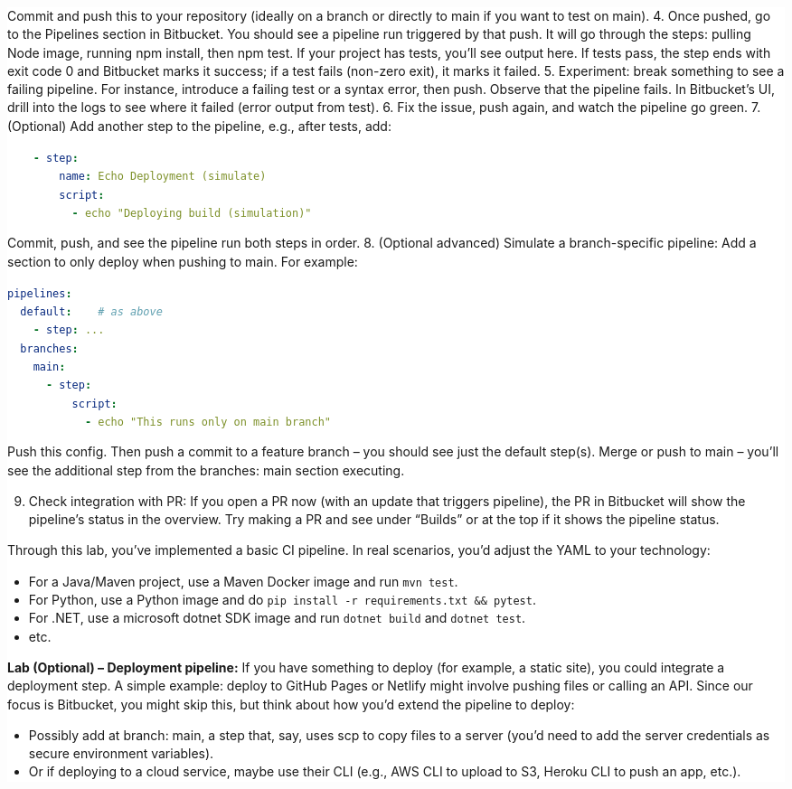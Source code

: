    Commit and push this to your repository (ideally on a branch or directly to main if you want to test on main).
4. Once pushed, go to the Pipelines section in Bitbucket. You should see a pipeline run triggered by that push. It will go through the steps: pulling Node image, running npm install, then npm test. If your project has tests, you’ll see output here. If tests pass, the step ends with exit code 0 and Bitbucket marks it success; if a test fails (non-zero exit), it marks it failed.
5. Experiment: break something to see a failing pipeline. For instance, introduce a failing test or a syntax error, then push. Observe that the pipeline fails. In Bitbucket’s UI, drill into the logs to see where it failed (error output from test).
6. Fix the issue, push again, and watch the pipeline go green.
7. (Optional) Add another step to the pipeline, e.g., after tests, add:

   ```yaml
       - step:
           name: Echo Deployment (simulate)
           script:
             - echo "Deploying build (simulation)"
   ```

   Commit, push, and see the pipeline run both steps in order.
8. (Optional advanced) Simulate a branch-specific pipeline: Add a section to only deploy when pushing to main. For example:

   ```yaml
   pipelines:
     default:    # as above
       - step: ...
     branches:
       main:
         - step:
             script:
               - echo "This runs only on main branch"
   ```

   Push this config. Then push a commit to a feature branch – you should see just the default step(s). Merge or push to main – you’ll see the additional step from the branches: main section executing.

9. Check integration with PR: If you open a PR now (with an update that triggers pipeline), the PR in Bitbucket will show the pipeline’s status in the overview. Try making a PR and see under “Builds” or at the top if it shows the pipeline status.

Through this lab, you’ve implemented a basic CI pipeline. In real scenarios, you’d adjust the YAML to your technology:

- For a Java/Maven project, use a Maven Docker image and run `mvn test`.
- For Python, use a Python image and do `pip install -r requirements.txt && pytest`.
- For .NET, use a microsoft dotnet SDK image and run `dotnet build` and `dotnet test`.
- etc.

**Lab (Optional) – Deployment pipeline:**
If you have something to deploy (for example, a static site), you could integrate a deployment step. A simple example: deploy to GitHub Pages or Netlify might involve pushing files or calling an API. Since our focus is Bitbucket, you might skip this, but think about how you’d extend the pipeline to deploy:

- Possibly add at branch: main, a step that, say, uses scp to copy files to a server (you’d need to add the server credentials as secure environment variables).
- Or if deploying to a cloud service, maybe use their CLI (e.g., AWS CLI to upload to S3, Heroku CLI to push an app, etc.).
